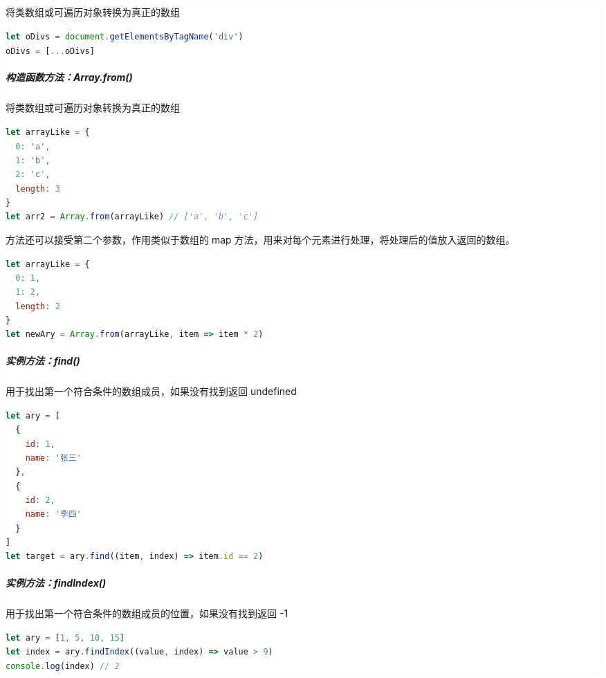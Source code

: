 将类数组或可遍历对象转换为真正的数组

```javascript
let oDivs = document.getElementsByTagName('div')
oDivs = [...oDivs]
```

##### 构造函数方法：Array.from()

将类数组或可遍历对象转换为真正的数组

```javascript
let arrayLike = {
  0: 'a',
  1: 'b',
  2: 'c',
  length: 3
}
let arr2 = Array.from(arrayLike) // ['a', 'b', 'c']
```

方法还可以接受第二个参数，作用类似于数组的 map 方法，用来对每个元素进行处理，将处理后的值放入返回的数组。

```javascript
let arrayLike = {
  0: 1,
  1: 2,
  length: 2
}
let newAry = Array.from(arrayLike, item => item * 2)
```

##### 实例方法：find()

用于找出第一个符合条件的数组成员，如果没有找到返回 undefined

```javascript
let ary = [
  {
    id: 1,
    name: '张三'
  },
  {
    id: 2,
    name: '李四'
  }
]
let target = ary.find((item, index) => item.id == 2)
```

##### 实例方法：findIndex()

用于找出第一个符合条件的数组成员的位置，如果没有找到返回 -1

```javascript
let ary = [1, 5, 10, 15]
let index = ary.findIndex((value, index) => value > 9)
console.log(index) // 2
```
